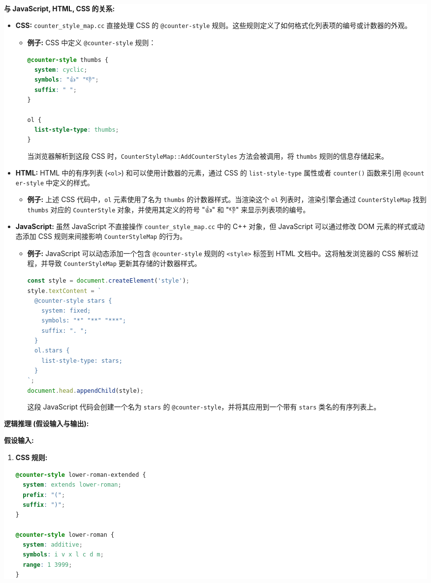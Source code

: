 **与 JavaScript, HTML, CSS 的关系:**

* **CSS:**  `counter_style_map.cc` 直接处理 CSS 的 `@counter-style` 规则。这些规则定义了如何格式化列表项的编号或计数器的外观。
    * **例子:**  CSS 中定义 `@counter-style` 规则：
      ```css
      @counter-style thumbs {
        system: cyclic;
        symbols: "👍" "👎";
        suffix: " ";
      }

      ol {
        list-style-type: thumbs;
      }
      ```
      当浏览器解析到这段 CSS 时，`CounterStyleMap::AddCounterStyles` 方法会被调用，将 `thumbs` 规则的信息存储起来。

* **HTML:**  HTML 中的有序列表 (`<ol>`) 和可以使用计数器的元素，通过 CSS 的 `list-style-type` 属性或者 `counter()` 函数来引用 `@counter-style` 中定义的样式。
    * **例子:**  上述 CSS 代码中，`ol` 元素使用了名为 `thumbs` 的计数器样式。当渲染这个 `ol` 列表时，渲染引擎会通过 `CounterStyleMap` 找到 `thumbs` 对应的 `CounterStyle` 对象，并使用其定义的符号 "👍" 和 "👎" 来显示列表项的编号。

* **JavaScript:**  虽然 JavaScript 不直接操作 `counter_style_map.cc` 中的 C++ 对象，但 JavaScript 可以通过修改 DOM 元素的样式或动态添加 CSS 规则来间接影响 `CounterStyleMap` 的行为。
    * **例子:**  JavaScript 可以动态添加一个包含 `@counter-style` 规则的 `<style>` 标签到 HTML 文档中。这将触发浏览器的 CSS 解析过程，并导致 `CounterStyleMap` 更新其存储的计数器样式。
      ```javascript
      const style = document.createElement('style');
      style.textContent = `
        @counter-style stars {
          system: fixed;
          symbols: "*" "**" "***";
          suffix: ". ";
        }
        ol.stars {
          list-style-type: stars;
        }
      `;
      document.head.appendChild(style);
      ```
      这段 JavaScript 代码会创建一个名为 `stars` 的 `@counter-style`，并将其应用到一个带有 `stars` 类名的有序列表上。

**逻辑推理 (假设输入与输出):**

**假设输入:**

1. **CSS 规则:**
   ```css
   @counter-style lower-roman-extended {
     system: extends lower-roman;
     prefix: "(";
     suffix: ")";
   }

   @counter-style lower-roman {
     system: additive;
     symbols: i v x l c d m;
     range: 1 3999;
   }
   ```
